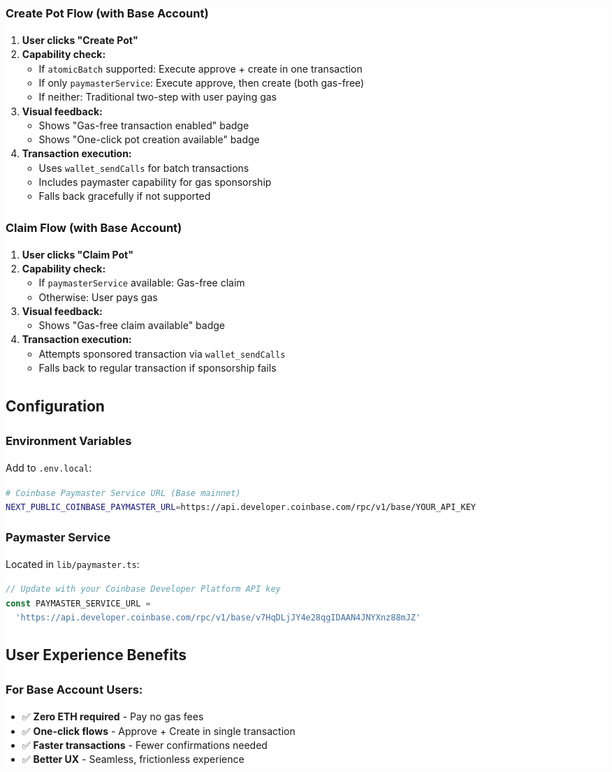 ### Create Pot Flow (with Base Account)

1. **User clicks "Create Pot"**
2. **Capability check:**
   - If `atomicBatch` supported: Execute approve + create in one transaction
   - If only `paymasterService`: Execute approve, then create (both gas-free)
   - If neither: Traditional two-step with user paying gas
3. **Visual feedback:**
   - Shows "Gas-free transaction enabled" badge
   - Shows "One-click pot creation available" badge
4. **Transaction execution:**
   - Uses `wallet_sendCalls` for batch transactions
   - Includes paymaster capability for gas sponsorship
   - Falls back gracefully if not supported

### Claim Flow (with Base Account)

1. **User clicks "Claim Pot"**
2. **Capability check:**
   - If `paymasterService` available: Gas-free claim
   - Otherwise: User pays gas
3. **Visual feedback:**
   - Shows "Gas-free claim available" badge
4. **Transaction execution:**
   - Attempts sponsored transaction via `wallet_sendCalls`
   - Falls back to regular transaction if sponsorship fails

## Configuration

### Environment Variables

Add to `.env.local`:

```bash
# Coinbase Paymaster Service URL (Base mainnet)
NEXT_PUBLIC_COINBASE_PAYMASTER_URL=https://api.developer.coinbase.com/rpc/v1/base/YOUR_API_KEY
```

### Paymaster Service

Located in `lib/paymaster.ts`:

```typescript
// Update with your Coinbase Developer Platform API key
const PAYMASTER_SERVICE_URL = 
  'https://api.developer.coinbase.com/rpc/v1/base/v7HqDLjJY4e28qgIDAAN4JNYXnz88mJZ'
```

## User Experience Benefits

### For Base Account Users:
- ✅ **Zero ETH required** - Pay no gas fees
- ✅ **One-click flows** - Approve + Create in single transaction
- ✅ **Faster transactions** - Fewer confirmations needed
- ✅ **Better UX** - Seamless, frictionless experience
